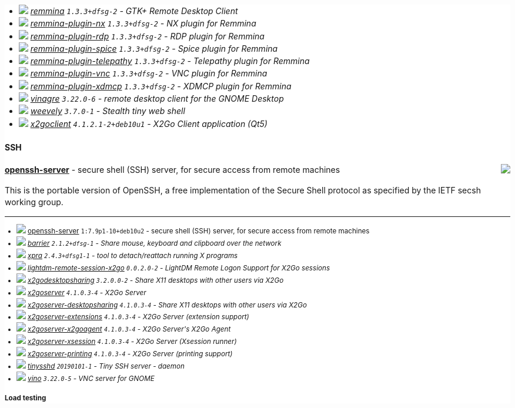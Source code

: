- ![](grey.png) _[remmina](https://packages.debian.org/buster/remmina) `1.3.3+dfsg-2` - GTK+ Remote Desktop Client_
- ![](grey.png) _[remmina-plugin-nx](https://packages.debian.org/buster/remmina-plugin-nx) `1.3.3+dfsg-2` - NX plugin for Remmina_
- ![](grey.png) _[remmina-plugin-rdp](https://packages.debian.org/buster/remmina-plugin-rdp) `1.3.3+dfsg-2` - RDP plugin for Remmina_
- ![](grey.png) _[remmina-plugin-spice](https://packages.debian.org/buster/remmina-plugin-spice) `1.3.3+dfsg-2` - Spice plugin for Remmina_
- ![](grey.png) _[remmina-plugin-telepathy](https://packages.debian.org/buster/remmina-plugin-telepathy) `1.3.3+dfsg-2` - Telepathy plugin for Remmina_
- ![](grey.png) _[remmina-plugin-vnc](https://packages.debian.org/buster/remmina-plugin-vnc) `1.3.3+dfsg-2` - VNC plugin for Remmina_
- ![](grey.png) _[remmina-plugin-xdmcp](https://packages.debian.org/buster/remmina-plugin-xdmcp) `1.3.3+dfsg-2` - XDMCP plugin for Remmina_
- ![](grey.png) _[vinagre](https://packages.debian.org/buster/vinagre) `3.22.0-6` - remote desktop client for the GNOME Desktop_
- ![](grey.png) _[weevely](https://packages.debian.org/buster/weevely) `3.7.0-1` - Stealth tiny web shell_
- ![](grey.png) _[x2goclient](https://packages.debian.org/buster/x2goclient) `4.1.2.1-2+deb10u1` - X2Go Client application (Qt5)_
#### SSH


</sub>

<img align="right" src="https://screenshots.debian.net/thumbnail-with-version/openssh-server/1:7.9p1-10+deb10u2">

**[openssh-server](https://packages.debian.org/buster/openssh-server)** - secure shell (SSH) server, for secure access from remote machines


 This is the portable version of OpenSSH, a free implementation of
 the Secure Shell protocol as specified by the IETF secsh working
 group.

<sub>

-----------------------


- ![](green.png) [openssh-server](https://packages.debian.org/buster/openssh-server) `1:7.9p1-10+deb10u2` - secure shell (SSH) server, for secure access from remote machines
- ![](grey.png) _[barrier](https://packages.debian.org/buster/barrier) `2.1.2+dfsg-1` - Share mouse, keyboard and clipboard over the network_
- ![](grey.png) _[xpra](https://packages.debian.org/buster/xpra) `2.4.3+dfsg1-1` - tool to detach/reattach running X programs_
- ![](grey.png) _[lightdm-remote-session-x2go](https://packages.debian.org/buster/lightdm-remote-session-x2go) `0.0.2.0-2` - LightDM Remote Logon Support for X2Go sessions_
- ![](grey.png) _[x2godesktopsharing](https://packages.debian.org/buster/x2godesktopsharing) `3.2.0.0-2` - Share X11 desktops with other users via X2Go_
- ![](grey.png) _[x2goserver](https://packages.debian.org/buster/x2goserver) `4.1.0.3-4` - X2Go Server_
- ![](grey.png) _[x2goserver-desktopsharing](https://packages.debian.org/buster/x2goserver-desktopsharing) `4.1.0.3-4` - Share X11 desktops with other users via X2Go_
- ![](grey.png) _[x2goserver-extensions](https://packages.debian.org/buster/x2goserver-extensions) `4.1.0.3-4` - X2Go Server (extension support)_
- ![](grey.png) _[x2goserver-x2goagent](https://packages.debian.org/buster/x2goserver-x2goagent) `4.1.0.3-4` - X2Go Server's X2Go Agent_
- ![](grey.png) _[x2goserver-xsession](https://packages.debian.org/buster/x2goserver-xsession) `4.1.0.3-4` - X2Go Server (Xsession runner)_
- ![](grey.png) _[x2goserver-printing](https://packages.debian.org/buster/x2goserver-printing) `4.1.0.3-4` - X2Go Server (printing support)_
- ![](grey.png) _[tinysshd](https://packages.debian.org/buster/tinysshd) `20190101-1` - Tiny SSH server - daemon_
- ![](grey.png) _[vino](https://packages.debian.org/buster/vino) `3.22.0-5` - VNC server for GNOME_
#### Load testing
